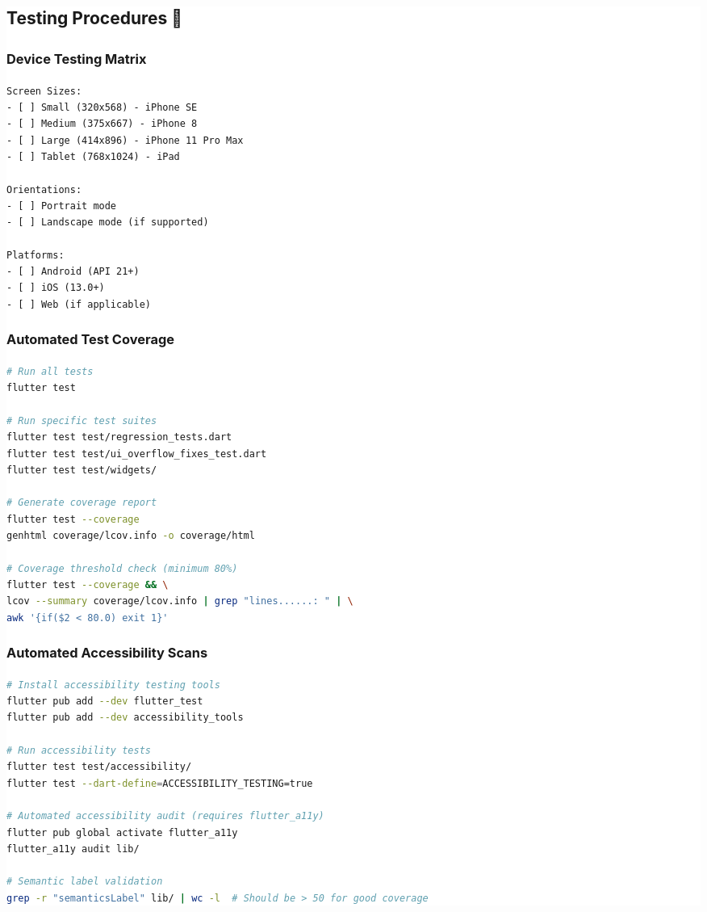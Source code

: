 ## Testing Procedures 🧪

### Device Testing Matrix
```
Screen Sizes:
- [ ] Small (320x568) - iPhone SE
- [ ] Medium (375x667) - iPhone 8
- [ ] Large (414x896) - iPhone 11 Pro Max
- [ ] Tablet (768x1024) - iPad

Orientations:
- [ ] Portrait mode
- [ ] Landscape mode (if supported)

Platforms:
- [ ] Android (API 21+)
- [ ] iOS (13.0+)
- [ ] Web (if applicable)
```

### Automated Test Coverage
```bash
# Run all tests
flutter test

# Run specific test suites
flutter test test/regression_tests.dart
flutter test test/ui_overflow_fixes_test.dart
flutter test test/widgets/

# Generate coverage report
flutter test --coverage
genhtml coverage/lcov.info -o coverage/html

# Coverage threshold check (minimum 80%)
flutter test --coverage && \
lcov --summary coverage/lcov.info | grep "lines......: " | \
awk '{if($2 < 80.0) exit 1}'
```

### Automated Accessibility Scans
```bash
# Install accessibility testing tools
flutter pub add --dev flutter_test
flutter pub add --dev accessibility_tools

# Run accessibility tests
flutter test test/accessibility/
flutter test --dart-define=ACCESSIBILITY_TESTING=true

# Automated accessibility audit (requires flutter_a11y)
flutter pub global activate flutter_a11y
flutter_a11y audit lib/

# Semantic label validation
grep -r "semanticsLabel" lib/ | wc -l  # Should be > 50 for good coverage
```
